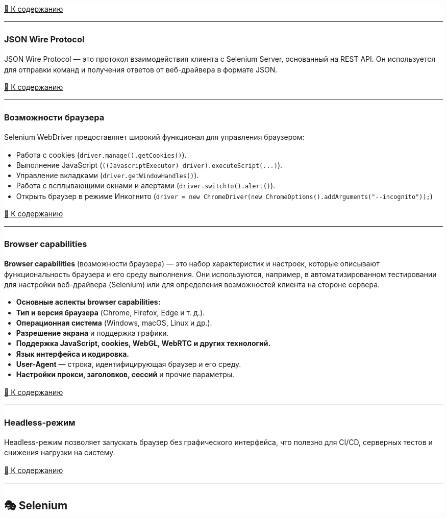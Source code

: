 [🔼 К содержанию](#content)

---

### JSON Wire Protocol <a id="json-wire-protocol"></a>
JSON Wire Protocol — это протокол взаимодействия клиента с Selenium Server, основанный на REST API. Он используется для отправки команд и получения ответов от веб-драйвера в формате JSON.

[🔼 К содержанию](#content)

---

###  Возможности браузера <a id="возможности-браузера"></a>
Selenium WebDriver предоставляет широкий функционал для управления браузером:
- Работа с cookies (`driver.manage().getCookies()`).
- Выполнение JavaScript (`((JavascriptExecutor) driver).executeScript(...)`).
- Управление вкладками (`driver.getWindowHandles()`).
- Работа с всплывающими окнами и алертами (`driver.switchTo().alert()`).
- Открыть браузер в режиме Инкогнито (`driver = new ChromeDriver(new ChromeOptions().addArguments("--incognito"));`)

[🔼 К содержанию](#content)

---

### Browser capabilities <a id="browser-capabilities"></a>
**Browser capabilities** (возможности браузера) — это набор характеристик и настроек, которые описывают функциональность браузера и его среду выполнения. Они используются, например, в автоматизированном тестировании для настройки веб-драйвера (Selenium) или для определения возможностей клиента на стороне сервера.

- **Основные аспекты browser capabilities:**
- **Тип и версия браузера** (Chrome, Firefox, Edge и т. д.).
- **Операционная система** (Windows, macOS, Linux и др.).
- **Разрешение экрана** и поддержка графики.
- **Поддержка JavaScript, cookies, WebGL, WebRTC и других технологий.**
- **Язык интерфейса и кодировка.**
- **User-Agent** — строка, идентифицирующая браузер и его среду.
- **Настройки прокси, заголовков, сессий** и прочие параметры.

[🔼 К содержанию](#content)

---

### Headless-режим  <a id="headless-режим"></a>
Headless-режим позволяет запускать браузер без графического интерфейса, что полезно для CI/CD, серверных тестов и снижения нагрузки на систему.

[🔼 К содержанию](#content)

---

## 🎭 Selenium <a id="selenium"></a>
